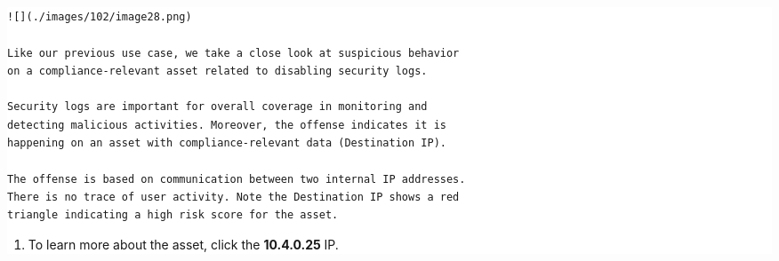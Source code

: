     ![](./images/102/image28.png)

    Like our previous use case, we take a close look at suspicious behavior
    on a compliance-relevant asset related to disabling security logs.

    Security logs are important for overall coverage in monitoring and
    detecting malicious activities. Moreover, the offense indicates it is
    happening on an asset with compliance-relevant data (Destination IP).

    The offense is based on communication between two internal IP addresses.
    There is no trace of user activity. Note the Destination IP shows a red
    triangle indicating a high risk score for the asset.

1. To learn more about the asset, click the **10.4.0.25** IP.
